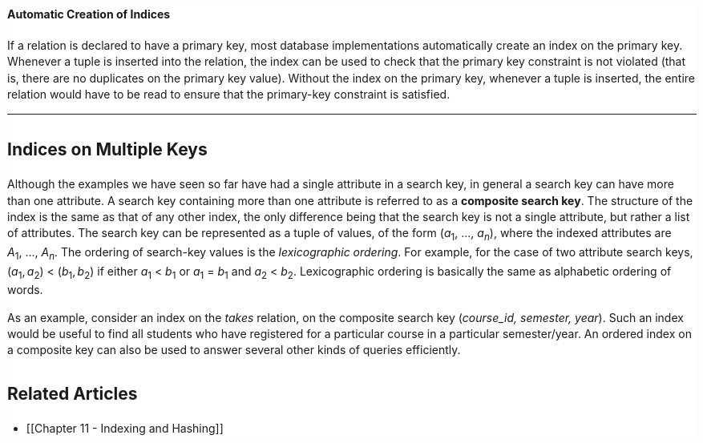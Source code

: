 #### Automatic Creation of Indices
If a relation is declared to have a primary key, most database implementations automatically create an index on the primary key. Whenever a tuple is inserted into the relation, the index can be used to check that the primary key constraint is not violated (that is, there are no duplicates on the primary key value). Without the index on the primary key, whenever a tuple is inserted, the entire relation would have to be read to ensure that the primary-key constraint is satisfied.

---
## Indices on Multiple Keys
Although the examples we have seen so far have had a single attribute in a search key, in general a search key can have more than one attribute. A search key containing more than one attribute is referred to as a **composite search key**. The structure of the index is the same as that of any other index, the only difference being that the search key is not a single attribute, but rather a list of attributes. The search key can be represented as a tuple of values, of the form $(a_1,\ ...,\ a_n)$, where the indexed attributes are $A_1,\ ...,\ A_n$. The ordering of search-key values is the *lexicographic ordering*. For example, for the case of two attribute search keys, $(a_1,a_2)\ <\ (b_1, b_2)$ if either $a_1\ <\ b_1$ or $a_1\ =\ b_1$ and $a_2\ <\ b_2$. Lexicographic ordering is basically the same as alphabetic ordering of words.

As an example, consider an index on the *takes* relation, on the composite search key (*course_id, semester, year*). Such an index would be useful to find all students who have registered for a particular course in a particular semester/year. An ordered index on a composite key can also be used to answer several other kinds of queries efficiently.
## Related Articles
- [[Chapter 11 - Indexing and Hashing]]